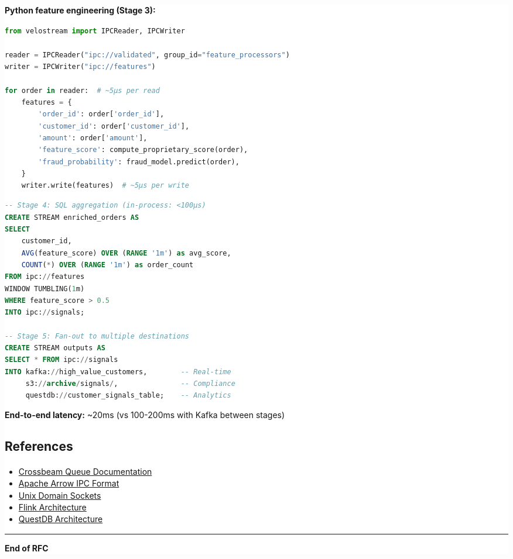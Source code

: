 **Python feature engineering (Stage 3):**

```python
from velostream import IPCReader, IPCWriter

reader = IPCReader("ipc://validated", group_id="feature_processors")
writer = IPCWriter("ipc://features")

for order in reader:  # ~5µs per read
    features = {
        'order_id': order['order_id'],
        'customer_id': order['customer_id'],
        'amount': order['amount'],
        'feature_score': compute_proprietary_score(order),
        'fraud_probability': fraud_model.predict(order),
    }
    writer.write(features)  # ~5µs per write
```

```sql
-- Stage 4: SQL aggregation (in-process: <100µs)
CREATE STREAM enriched_orders AS
SELECT
    customer_id,
    AVG(feature_score) OVER (RANGE '1m') as avg_score,
    COUNT(*) OVER (RANGE '1m') as order_count
FROM ipc://features
WINDOW TUMBLING(1m)
WHERE feature_score > 0.5
INTO ipc://signals;

-- Stage 5: Fan-out to multiple destinations
CREATE STREAM outputs AS
SELECT * FROM ipc://signals
INTO kafka://high_value_customers,        -- Real-time
     s3://archive/signals/,               -- Compliance
     questdb://customer_signals_table;    -- Analytics
```

**End-to-end latency:** ~20ms (vs 100-200ms with Kafka between stages)

## References

- [Crossbeam Queue Documentation](https://docs.rs/crossbeam-queue/)
- [Apache Arrow IPC Format](https://arrow.apache.org/docs/format/Columnar.html#ipc-streaming-format)
- [Unix Domain Sockets](https://man7.org/linux/man-pages/man7/unix.7.html)
- [Flink Architecture](https://flink.apache.org/flink-architecture.html)
- [QuestDB Architecture](https://questdb.io/docs/concept/storage-model/)

---

**End of RFC**